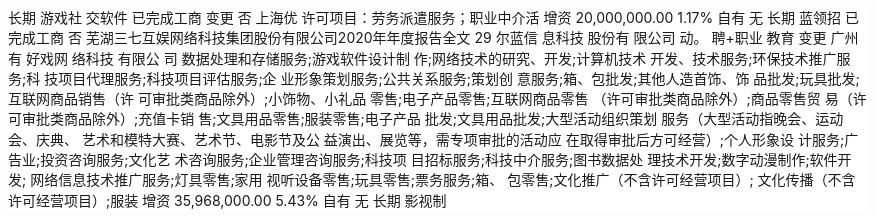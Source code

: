 长期
游戏社
交软件
已完成工商
变更
否
上海优
许可项目：劳务派遣服务；职业中介活
增资
20,000,000.00
1.17%
自有
无
长期
蓝领招
已完成工商
否
芜湖三七互娱网络科技集团股份有限公司2020年年度报告全文
29
尔蓝信
息科技
股份有
限公司
动。
聘+职业
教育
变更
广州有
好戏网
络科技
有限公
司
数据处理和存储服务;游戏软件设计制
作;网络技术的研究、开发;计算机技术
开发、技术服务;环保技术推广服务;科
技项目代理服务;科技项目评估服务;企
业形象策划服务;公共关系服务;策划创
意服务;箱、包批发;其他人造首饰、饰
品批发;玩具批发;互联网商品销售（许
可审批类商品除外）;小饰物、小礼品
零售;电子产品零售;互联网商品零售
（许可审批类商品除外）;商品零售贸
易（许可审批类商品除外）;充值卡销
售;文具用品零售;服装零售;电子产品
批发;文具用品批发;大型活动组织策划
服务（大型活动指晚会、运动会、庆典、
艺术和模特大赛、艺术节、电影节及公
益演出、展览等，需专项审批的活动应
在取得审批后方可经营）;个人形象设
计服务;广告业;投资咨询服务;文化艺
术咨询服务;企业管理咨询服务;科技项
目招标服务;科技中介服务;图书数据处
理技术开发;数字动漫制作;软件开发;
网络信息技术推广服务;灯具零售;家用
视听设备零售;玩具零售;票务服务;箱、
包零售;文化推广（不含许可经营项目）;
文化传播（不含许可经营项目）;服装
增资
35,968,000.00
5.43%
自有
无
长期
影视制